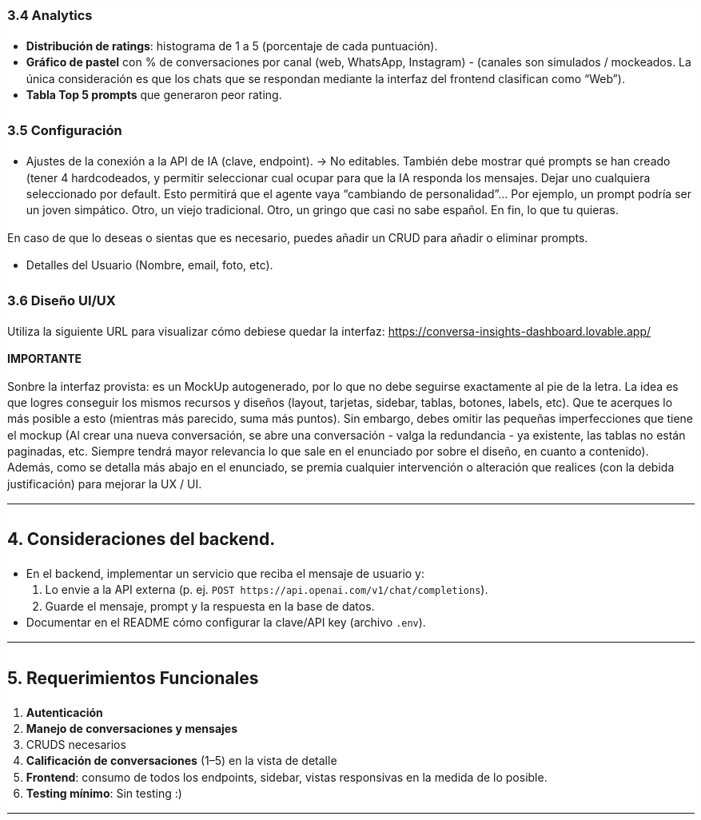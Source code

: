 ### 3.4 Analytics

- **Distribución de ratings**: histograma de 1 a 5 (porcentaje de cada puntuación).
- **Gráfico de pastel** con % de conversaciones por canal (web, WhatsApp, Instagram) - (canales son simulados / mockeados. La única consideración es que los chats que se respondan mediante la interfaz del frontend clasifican como “Web”).
- **Tabla Top 5 prompts** que generaron peor rating.

### 3.5 Configuración

- Ajustes de la conexión a la API de IA (clave, endpoint). → No editables. También debe mostrar qué prompts se han creado (tener 4 hardcodeados, y permitir seleccionar cual ocupar para que la IA responda los mensajes. Dejar uno cualquiera seleccionado por default. Esto permitirá que el agente vaya “cambiando de personalidad”… Por ejemplo, un prompt podría ser un joven simpático. Otro, un viejo tradicional. Otro, un gringo que casi no sabe español. En fin, lo que tu quieras.

En caso de que lo deseas o sientas que es necesario, puedes añadir un CRUD para añadir o eliminar prompts.

- Detalles del Usuario (Nombre, email, foto, etc).

### 3.6 Diseño UI/UX

Utiliza la siguiente URL para visualizar cómo debiese quedar la interfaz: https://conversa-insights-dashboard.lovable.app/

**IMPORTANTE**

Sonbre la interfaz provista: es un MockUp autogenerado, por lo que no debe seguirse exactamente al pie de la letra. La idea es que logres conseguir los mismos recursos y diseños (layout, tarjetas, sidebar, tablas, botones, labels, etc). Que te acerques lo más posible a esto (mientras más parecido, suma más puntos). Sin embargo, debes omitir las pequeñas imperfecciones que tiene el mockup (Al crear una nueva conversación, se abre una conversación - valga la redundancia - ya existente, las tablas no están paginadas, etc. Siempre tendrá mayor relevancia lo que sale en el enunciado por sobre el diseño, en cuanto a contenido). Además, como se detalla más abajo en el enunciado, se premia cualquier intervención o alteración que realices (con la debida justificación) para mejorar la UX / UI.

---

## 4. Consideraciones del backend.

- En el backend, implementar un servicio que reciba el mensaje de usuario y:
  1. Lo envie a la API externa (p. ej. `POST https://api.openai.com/v1/chat/completions`).
  2. Guarde el mensaje, prompt y la respuesta en la base de datos.
- Documentar en el README cómo configurar la clave/API key (archivo `.env`).

---

## 5. Requerimientos Funcionales

1. **Autenticación**
2. **Manejo de conversaciones y mensajes**
3. CRUDS necesarios
4. **Calificación de conversaciones** (1–5) en la vista de detalle
5. **Frontend**: consumo de todos los endpoints, sidebar, vistas responsivas en la medida de lo posible.
6. **Testing mínimo**: Sin testing :)

---